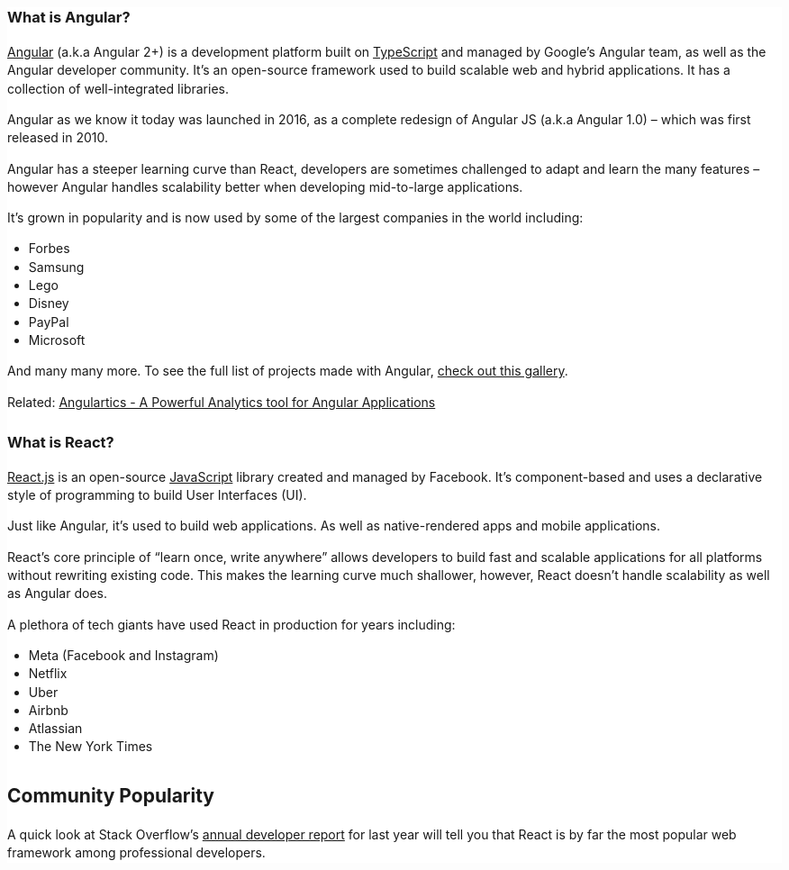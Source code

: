### What is Angular?

[Angular](https://angular.io/) (a.k.a Angular 2+) is a development platform built on [TypeScript](https://www.typescriptlang.org/) and managed by Google’s Angular team, as well as the Angular developer community. It’s an open-source framework used to build scalable web and hybrid applications. It has a collection of well-integrated libraries.

Angular as we know it today was launched in 2016, as a complete redesign of Angular JS (a.k.a Angular 1.0) – which was first released in 2010.

Angular has a steeper learning curve than React, developers are sometimes challenged to adapt and learn the many features – however Angular handles scalability better when developing mid-to-large applications.

It’s grown in popularity and is now used by some of the largest companies in the world including:

- Forbes
- Samsung
- Lego
- Disney
- PayPal
- Microsoft

And many many more. To see the full list of projects made with Angular, [check out this gallery](https://www.madewithangular.com/).

Related: [Angulartics - A Powerful Analytics tool for Angular Applications](https://altar.io/powerful-analytics-tool-for-angular-applications-angulartics2/)

### What is React?

[React.js](https://reactjs.org/) is an open-source [JavaScript](https://www.javascript.com/) library created and managed by Facebook. It’s component-based and uses a declarative style of programming to build User Interfaces (UI).

Just like Angular, it’s used to build web applications. As well as native-rendered apps and mobile applications.

React’s core principle of “learn once, write anywhere” allows developers to build fast and scalable applications for all platforms without rewriting existing code. This makes the learning curve much shallower, however, React doesn’t handle scalability as well as Angular does.

A plethora of tech giants have used React in production for years including:

- Meta (Facebook and Instagram)
- Netflix
- Uber
- Airbnb
- Atlassian
- The New York Times

## Community Popularity

A quick look at Stack Overflow’s [annual developer report](https://insights.stackoverflow.com/survey/2021#most-popular-technologies-webframe-prof) for last year will tell you that React is by far the most popular web framework among professional developers.
